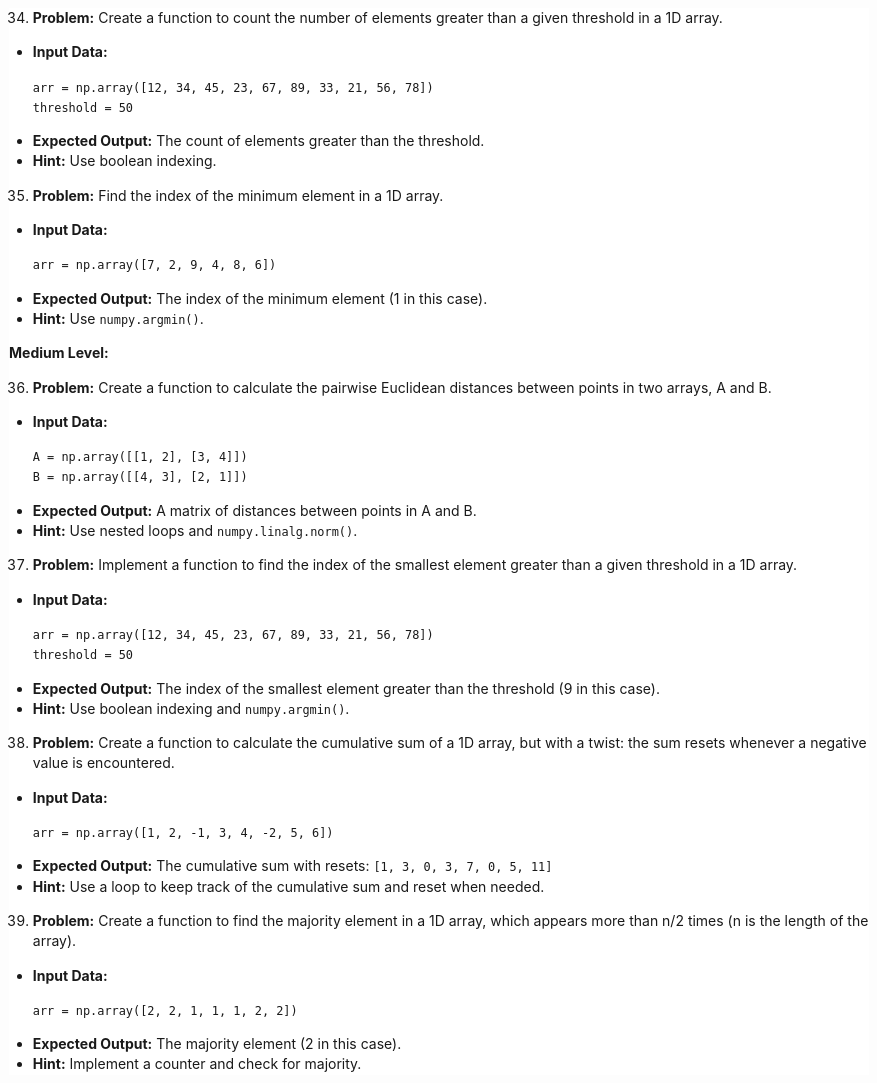 34. **Problem:** Create a function to count the number of elements greater than a given threshold in a 1D array.
   - **Input Data:**
     ```
     arr = np.array([12, 34, 45, 23, 67, 89, 33, 21, 56, 78])
     threshold = 50
     ```
   - **Expected Output:** The count of elements greater than the threshold.
   - **Hint:** Use boolean indexing.

35. **Problem:** Find the index of the minimum element in a 1D array.
   - **Input Data:**
     ```
     arr = np.array([7, 2, 9, 4, 8, 6])
     ```
   - **Expected Output:** The index of the minimum element (1 in this case).
   - **Hint:** Use `numpy.argmin()`.

**Medium Level:**

36. **Problem:** Create a function to calculate the pairwise Euclidean distances between points in two arrays, A and B.
   - **Input Data:**
     ```
     A = np.array([[1, 2], [3, 4]])
     B = np.array([[4, 3], [2, 1]])
     ```
   - **Expected Output:** A matrix of distances between points in A and B.
   - **Hint:** Use nested loops and `numpy.linalg.norm()`.

37. **Problem:** Implement a function to find the index of the smallest element greater than a given threshold in a 1D array.
   - **Input Data:**
     ```
     arr = np.array([12, 34, 45, 23, 67, 89, 33, 21, 56, 78])
     threshold = 50
     ```
   - **Expected Output:** The index of the smallest element greater than the threshold (9 in this case).
   - **Hint:** Use boolean indexing and `numpy.argmin()`.

38. **Problem:** Create a function to calculate the cumulative sum of a 1D array, but with a twist: the sum resets whenever a negative value is encountered.
   - **Input Data:**
     ```
     arr = np.array([1, 2, -1, 3, 4, -2, 5, 6])
     ```
   - **Expected Output:** The cumulative sum with resets: `[1, 3, 0, 3, 7, 0, 5, 11]`
   - **Hint:** Use a loop to keep track of the cumulative sum and reset when needed.

39. **Problem:** Create a function to find the majority element in a 1D array, which appears more than n/2 times (n is the length of the array).
   - **Input Data:**
     ```
     arr = np.array([2, 2, 1, 1, 1, 2, 2])
     ```
   - **Expected Output:** The majority element (2 in this case).
   - **Hint:** Implement a counter and check for majority.
